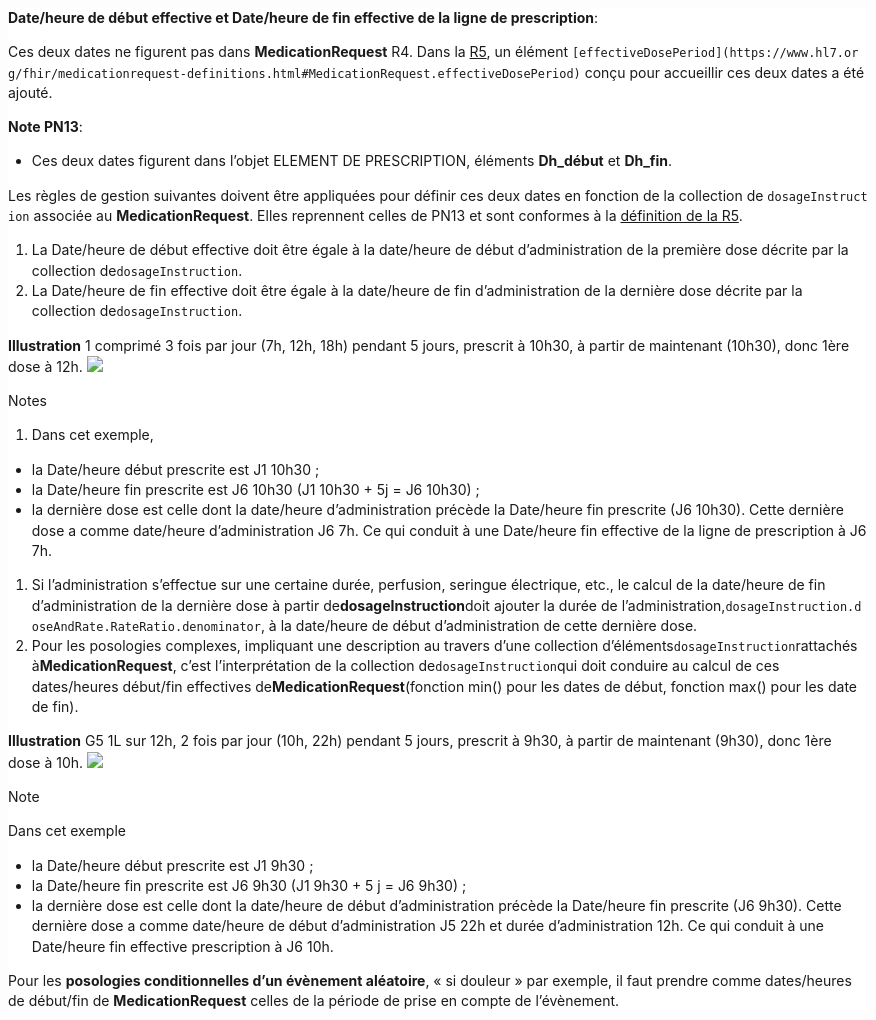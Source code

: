**Date/heure de début effective et Date/heure de fin effective de la ligne de prescription**:

Ces deux dates ne figurent pas dans **MedicationRequest** R4. Dans la [R5](https://hl7.org/fhir/medicationrequest.html), un élément `[effectiveDosePeriod](https://www.hl7.org/fhir/medicationrequest-definitions.html#MedicationRequest.effectiveDosePeriod)` conçu pour accueillir ces deux dates a été ajouté.

**Note PN13**:

* Ces deux dates figurent dans l’objet ELEMENT DE PRESCRIPTION, éléments **Dh_début** et **Dh_fin**.

Les règles de gestion suivantes doivent être appliquées pour définir ces deux dates en fonction de la collection de `dosageInstruction` associée au **MedicationRequest**. Elles reprennent celles de PN13 et sont conformes à la [définition de la R5](https://hl7.org/fhir/medicationrequest.html).

1. La Date/heure de début effective doit être égale à la date/heure de début d’administration de la première dose décrite par la collection de`dosageInstruction`.
1. La Date/heure de fin effective doit être égale à la date/heure de fin d’administration de la dernière dose décrite par la collection de`dosageInstruction`.

**Illustration** 1 comprimé 3 fois par jour (7h, 12h, 18h) pendant 5 jours, prescrit à 10h30, à partir de maintenant (10h30), donc 1ère dose à 12h. ![](Prescription5.jpg)

Notes

1. Dans cet exemple,
* la Date/heure début prescrite est J1 10h30 ;
* la Date/heure fin prescrite est J6 10h30 (J1 10h30 + 5j = J6 10h30) ;
* la dernière dose est celle dont la date/heure d’administration précède la Date/heure fin prescrite (J6 10h30). Cette dernière dose a comme date/heure d’administration J6 7h. Ce qui conduit à une Date/heure fin effective de la ligne de prescription à J6 7h.

1. Si l’administration s’effectue sur une certaine durée, perfusion, seringue électrique, etc., le calcul de la date/heure de fin d’administration de la dernière dose à partir de**dosageInstruction**doit ajouter la durée de l’administration,`dosageInstruction.doseAndRate.RateRatio.denominator`, à la date/heure de début d’administration de cette dernière dose.
1. Pour les posologies complexes, impliquant une description au travers d’une collection d’éléments`dosageInstruction`rattachés à**MedicationRequest**, c’est l’interprétation de la collection de`dosageInstruction`qui doit conduire au calcul de ces dates/heures début/fin effectives de**MedicationRequest**(fonction min() pour les dates de début, fonction max() pour les date de fin).

**Illustration** G5 1L sur 12h, 2 fois par jour (10h, 22h) pendant 5 jours, prescrit à 9h30, à partir de maintenant (9h30), donc 1ère dose à 10h. ![](Prescription6.jpg)

Note

Dans cet exemple

* la Date/heure début prescrite est J1 9h30 ;
* la Date/heure fin prescrite est J6 9h30 (J1 9h30 + 5 j = J6 9h30) ;
* la dernière dose est celle dont la date/heure de début d’administration précède la Date/heure fin prescrite (J6 9h30). Cette dernière dose a comme date/heure de début d’administration J5 22h et durée d’administration 12h. Ce qui conduit à une Date/heure fin effective prescription à J6 10h.

Pour les **posologies conditionnelles d’un évènement aléatoire**, « si douleur » par exemple, il faut prendre comme dates/heures de début/fin de **MedicationRequest** celles de la période de prise en compte de l’évènement.
